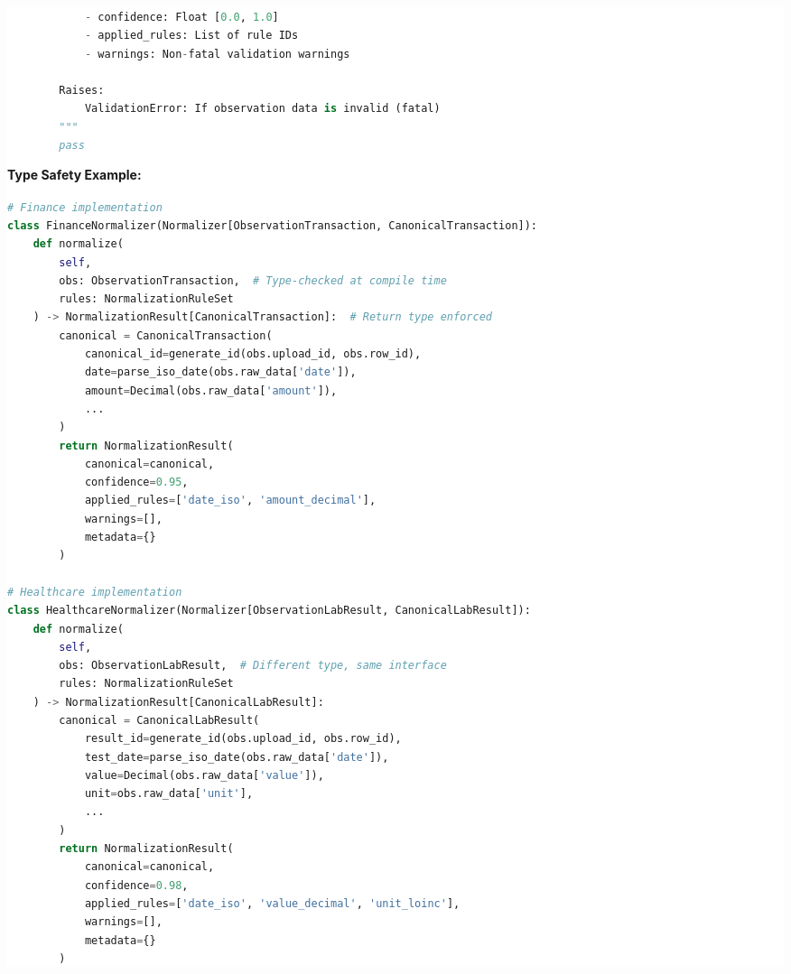 ```python
            - confidence: Float [0.0, 1.0]
            - applied_rules: List of rule IDs
            - warnings: Non-fatal validation warnings

        Raises:
            ValidationError: If observation data is invalid (fatal)
        """
        pass
```

**Type Safety Example:**

```python
# Finance implementation
class FinanceNormalizer(Normalizer[ObservationTransaction, CanonicalTransaction]):
    def normalize(
        self,
        obs: ObservationTransaction,  # Type-checked at compile time
        rules: NormalizationRuleSet
    ) -> NormalizationResult[CanonicalTransaction]:  # Return type enforced
        canonical = CanonicalTransaction(
            canonical_id=generate_id(obs.upload_id, obs.row_id),
            date=parse_iso_date(obs.raw_data['date']),
            amount=Decimal(obs.raw_data['amount']),
            ...
        )
        return NormalizationResult(
            canonical=canonical,
            confidence=0.95,
            applied_rules=['date_iso', 'amount_decimal'],
            warnings=[],
            metadata={}
        )

# Healthcare implementation
class HealthcareNormalizer(Normalizer[ObservationLabResult, CanonicalLabResult]):
    def normalize(
        self,
        obs: ObservationLabResult,  # Different type, same interface
        rules: NormalizationRuleSet
    ) -> NormalizationResult[CanonicalLabResult]:
        canonical = CanonicalLabResult(
            result_id=generate_id(obs.upload_id, obs.row_id),
            test_date=parse_iso_date(obs.raw_data['date']),
            value=Decimal(obs.raw_data['value']),
            unit=obs.raw_data['unit'],
            ...
        )
        return NormalizationResult(
            canonical=canonical,
            confidence=0.98,
            applied_rules=['date_iso', 'value_decimal', 'unit_loinc'],
            warnings=[],
            metadata={}
        )
```
